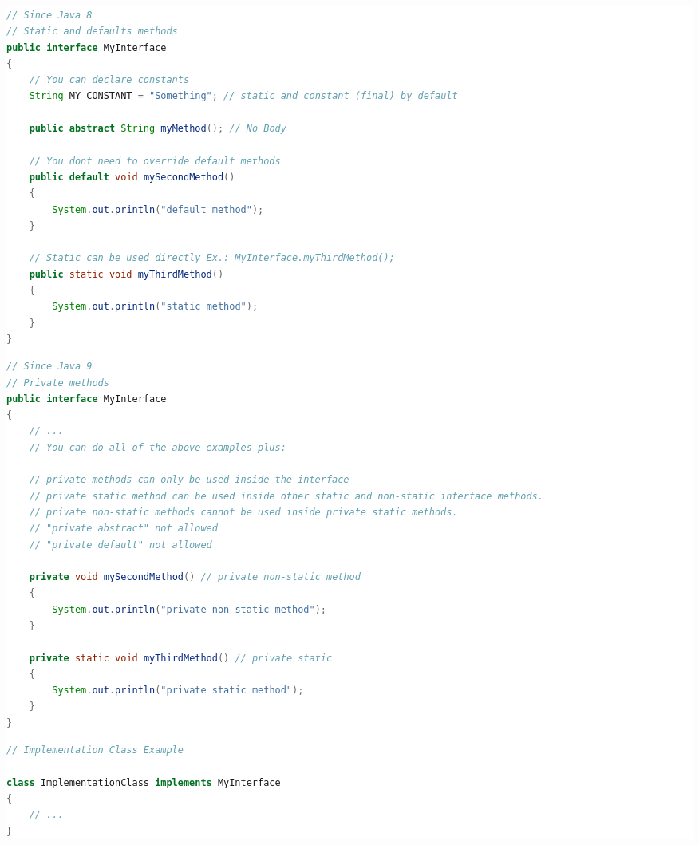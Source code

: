```Java
// Since Java 8
// Static and defaults methods
public interface MyInterface
{
	// You can declare constants
	String MY_CONSTANT = "Something"; // static and constant (final) by default

	public abstract String myMethod(); // No Body

	// You dont need to override default methods
	public default void mySecondMethod()
	{
		System.out.println("default method");
	}

	// Static can be used directly Ex.: MyInterface.myThirdMethod();
	public static void myThirdMethod()
	{
		System.out.println("static method");
	}
}
```

```Java
// Since Java 9
// Private methods
public interface MyInterface
{
	// ...
	// You can do all of the above examples plus:

	// private methods can only be used inside the interface
	// private static method can be used inside other static and non-static interface methods.
	// private non-static methods cannot be used inside private static methods.
	// "private abstract" not allowed
	// "private default" not allowed

	private void mySecondMethod() // private non-static method
	{
		System.out.println("private non-static method");
	}

	private static void myThirdMethod() // private static
	{
		System.out.println("private static method");
	}
}
```

```Java
// Implementation Class Example

class ImplementationClass implements MyInterface
{
	// ...
}
```
